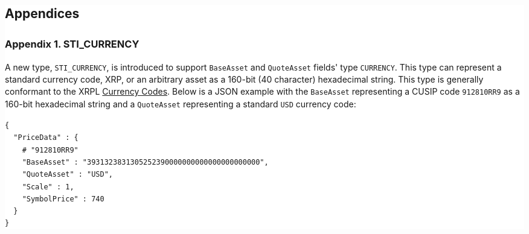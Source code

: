 ## Appendices

### Appendix 1. STI_CURRENCY

A new type, `STI_CURRENCY`, is introduced to support `BaseAsset` and `QuoteAsset` fields' type `CURRENCY`. This type can represent a standard currency code, XRP, or an arbitrary asset as a 160-bit (40 character) hexadecimal string. This type is generally conformant to the XRPL [Currency Codes](https://xrpl.org/currency-formats.html#currency-codes). Below is a JSON example with the `BaseAsset` representing a CUSIP code `912810RR9` as a 160-bit hexadecimal string and a `QuoteAsset` representing a standard `USD` currency code:

    {
      "PriceData" : {
        # "912810RR9"
        "BaseAsset" : "3931323831305252390000000000000000000000",
        "QuoteAsset" : "USD",
        "Scale" : 1,
        "SymbolPrice" : 740
      }
    }
